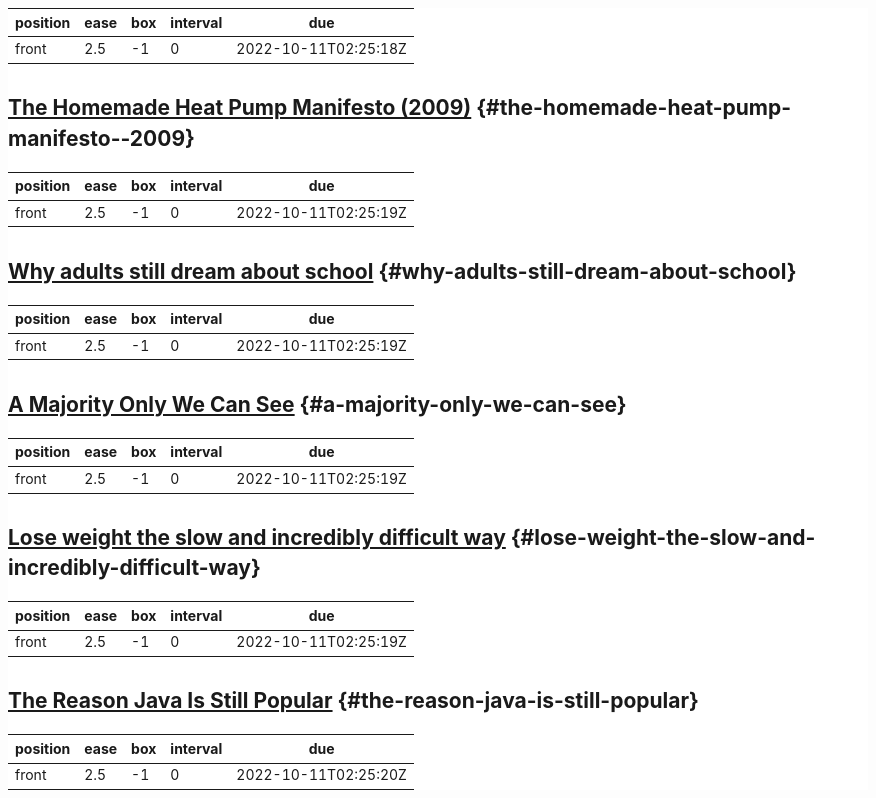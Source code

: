 | position | ease | box | interval | due                  |
|----------|------|-----|----------|----------------------|
| front    | 2.5  | -1  | 0        | 2022-10-11T02:25:18Z |


## [The Homemade Heat Pump Manifesto (2009)](https://ecorenovator.org/forum/showthread.php?p=2631#post2631) {#the-homemade-heat-pump-manifesto--2009}

| position | ease | box | interval | due                  |
|----------|------|-----|----------|----------------------|
| front    | 2.5  | -1  | 0        | 2022-10-11T02:25:19Z |


## [Why adults still dream about school](https://www.theatlantic.com/family/archive/2022/09/why-school-haunts-our-dreams-long-after-graduation/671506/) {#why-adults-still-dream-about-school}

| position | ease | box | interval | due                  |
|----------|------|-----|----------|----------------------|
| front    | 2.5  | -1  | 0        | 2022-10-11T02:25:19Z |


## [A Majority Only We Can See](https://www.reddit.com/r/slatestarcodex/comments/xkyik4/a_majority_only_we_can_see/) {#a-majority-only-we-can-see}

| position | ease | box | interval | due                  |
|----------|------|-----|----------|----------------------|
| front    | 2.5  | -1  | 0        | 2022-10-11T02:25:19Z |


## [Lose weight the slow and incredibly difficult way](https://nautil.us/lose-weight-the-slow-and-incredibly-difficult-way-239703/) {#lose-weight-the-slow-and-incredibly-difficult-way}

| position | ease | box | interval | due                  |
|----------|------|-----|----------|----------------------|
| front    | 2.5  | -1  | 0        | 2022-10-11T02:25:19Z |


## [The Reason Java Is Still Popular](https://debugagent.com/the-reason-java-is-still-popular) {#the-reason-java-is-still-popular}

| position | ease | box | interval | due                  |
|----------|------|-----|----------|----------------------|
| front    | 2.5  | -1  | 0        | 2022-10-11T02:25:20Z |
